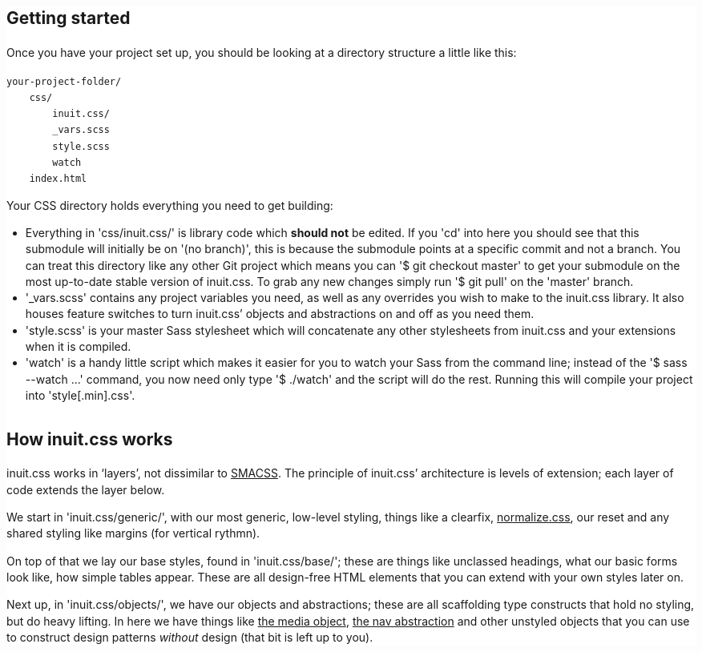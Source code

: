 ## Getting started

Once you have your project set up, you should be looking at a directory
structure a little like this:

    your-project-folder/
        css/
            inuit.css/
            _vars.scss
            style.scss
            watch
        index.html

Your CSS directory holds everything you need to get building:

* Everything in 'css/inuit.css/' is library code which **should not** be edited.
  If you 'cd' into here you should see that this submodule will initially be on
  '(no branch)', this is because the submodule points at a specific commit and
  not a branch. You can treat this directory like any other Git project which
  means you can '$ git checkout master' to get your submodule on the most
  up-to-date stable version of inuit.css. To grab any new changes simply run
  '$ git pull' on the 'master' branch.
* '_vars.scss' contains any project variables you need, as well as any overrides
  you wish to make to the inuit.css library. It also houses feature switches to
  turn inuit.css’ objects and abstractions on and off as you need them.
* 'style.scss' is your master Sass stylesheet which will concatenate any other
  stylesheets from inuit.css and your extensions when it is compiled.
* 'watch' is a handy little script which makes it easier for you to watch your
  Sass from the command line; instead of the '$ sass --watch ...' command, you
  now need only type '$ ./watch' and the script will do the rest. Running this
  will compile your project into 'style[.min].css'.

## How inuit.css works

inuit.css works in ‘layers’, not dissimilar to [SMACSS](http://smacss.com/). The
principle of inuit.css’ architecture is levels of extension; each layer of code
extends the layer below.

We start in 'inuit.css/generic/', with our most generic, low-level styling,
things like a clearfix, [normalize.css](http://necolas.github.com/normalize.css/),
our reset and any shared styling like margins (for vertical rythmn).

On top of that we lay our base styles, found in 'inuit.css/base/'; these are
things like unclassed headings, what our basic forms look like, how simple
tables appear. These are all design-free HTML elements that you can extend with
your own styles later on.

Next up, in 'inuit.css/objects/', we have our objects and abstractions; these
are all scaffolding type constructs that hold no styling, but do heavy lifting.
In here we have things like
[the media object](http://www.stubbornella.org/content/2010/06/25/the-media-object-saves-hundreds-of-lines-of-code/),
[the nav abstraction](http://csswizardry.com/2011/09/the-nav-abstraction/) and
other unstyled objects that you can use to construct design patterns _without_
design (that bit is left up to you).
